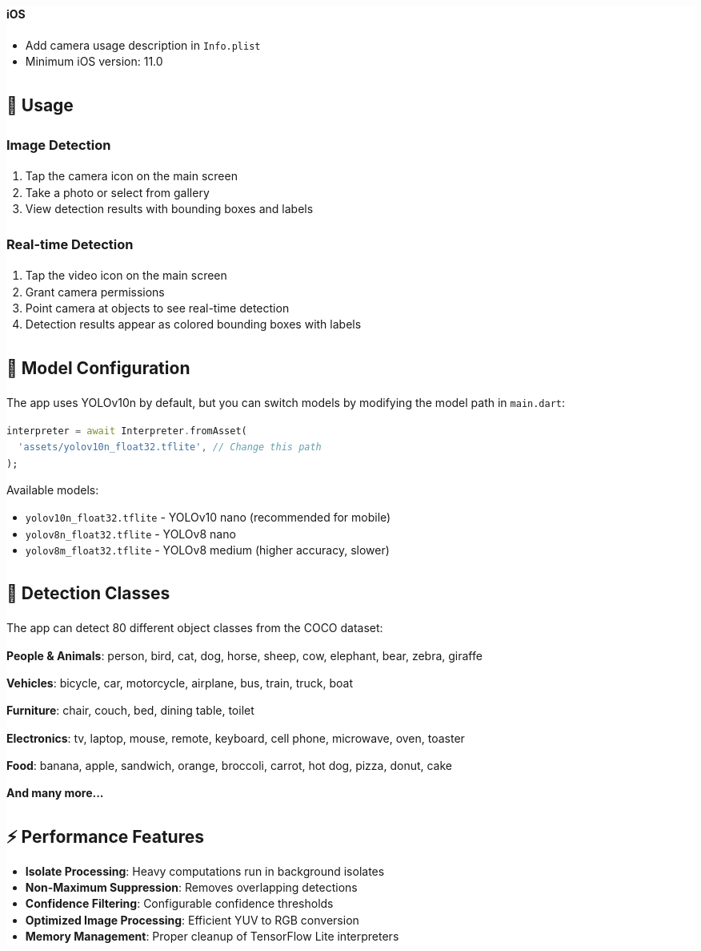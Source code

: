 #### iOS
- Add camera usage description in `Info.plist`
- Minimum iOS version: 11.0

## 🎯 Usage

### Image Detection
1. Tap the camera icon on the main screen
2. Take a photo or select from gallery
3. View detection results with bounding boxes and labels

### Real-time Detection
1. Tap the video icon on the main screen
2. Grant camera permissions
3. Point camera at objects to see real-time detection
4. Detection results appear as colored bounding boxes with labels

## 🔧 Model Configuration

The app uses YOLOv10n by default, but you can switch models by modifying the model path in `main.dart`:

```dart
interpreter = await Interpreter.fromAsset(
  'assets/yolov10n_float32.tflite', // Change this path
);
```

Available models:
- `yolov10n_float32.tflite` - YOLOv10 nano (recommended for mobile)
- `yolov8n_float32.tflite` - YOLOv8 nano
- `yolov8m_float32.tflite` - YOLOv8 medium (higher accuracy, slower)

## 🎨 Detection Classes

The app can detect 80 different object classes from the COCO dataset:

**People & Animals**: person, bird, cat, dog, horse, sheep, cow, elephant, bear, zebra, giraffe

**Vehicles**: bicycle, car, motorcycle, airplane, bus, train, truck, boat

**Furniture**: chair, couch, bed, dining table, toilet

**Electronics**: tv, laptop, mouse, remote, keyboard, cell phone, microwave, oven, toaster

**Food**: banana, apple, sandwich, orange, broccoli, carrot, hot dog, pizza, donut, cake

**And many more...**

## ⚡ Performance Features

- **Isolate Processing**: Heavy computations run in background isolates
- **Non-Maximum Suppression**: Removes overlapping detections
- **Confidence Filtering**: Configurable confidence thresholds
- **Optimized Image Processing**: Efficient YUV to RGB conversion
- **Memory Management**: Proper cleanup of TensorFlow Lite interpreters

